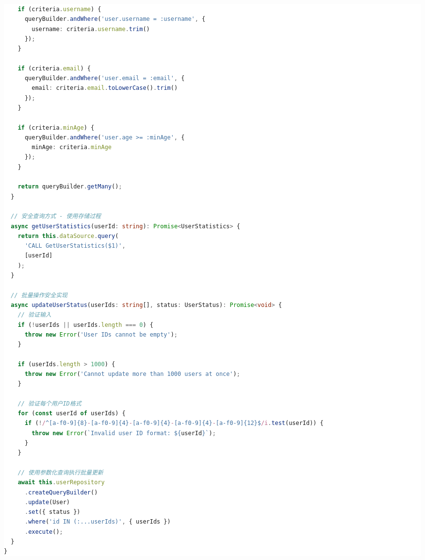 ```typescript
    if (criteria.username) {
      queryBuilder.andWhere('user.username = :username', { 
        username: criteria.username.trim() 
      });
    }

    if (criteria.email) {
      queryBuilder.andWhere('user.email = :email', { 
        email: criteria.email.toLowerCase().trim() 
      });
    }

    if (criteria.minAge) {
      queryBuilder.andWhere('user.age >= :minAge', { 
        minAge: criteria.minAge 
      });
    }

    return queryBuilder.getMany();
  }

  // 安全查询方式 - 使用存储过程
  async getUserStatistics(userId: string): Promise<UserStatistics> {
    return this.dataSource.query(
      'CALL GetUserStatistics($1)',
      [userId]
    );
  }

  // 批量操作安全实现
  async updateUserStatus(userIds: string[], status: UserStatus): Promise<void> {
    // 验证输入
    if (!userIds || userIds.length === 0) {
      throw new Error('User IDs cannot be empty');
    }

    if (userIds.length > 1000) {
      throw new Error('Cannot update more than 1000 users at once');
    }

    // 验证每个用户ID格式
    for (const userId of userIds) {
      if (!/^[a-f0-9]{8}-[a-f0-9]{4}-[a-f0-9]{4}-[a-f0-9]{4}-[a-f0-9]{12}$/i.test(userId)) {
        throw new Error(`Invalid user ID format: ${userId}`);
      }
    }

    // 使用参数化查询执行批量更新
    await this.userRepository
      .createQueryBuilder()
      .update(User)
      .set({ status })
      .where('id IN (:...userIds)', { userIds })
      .execute();
  }
}
```
